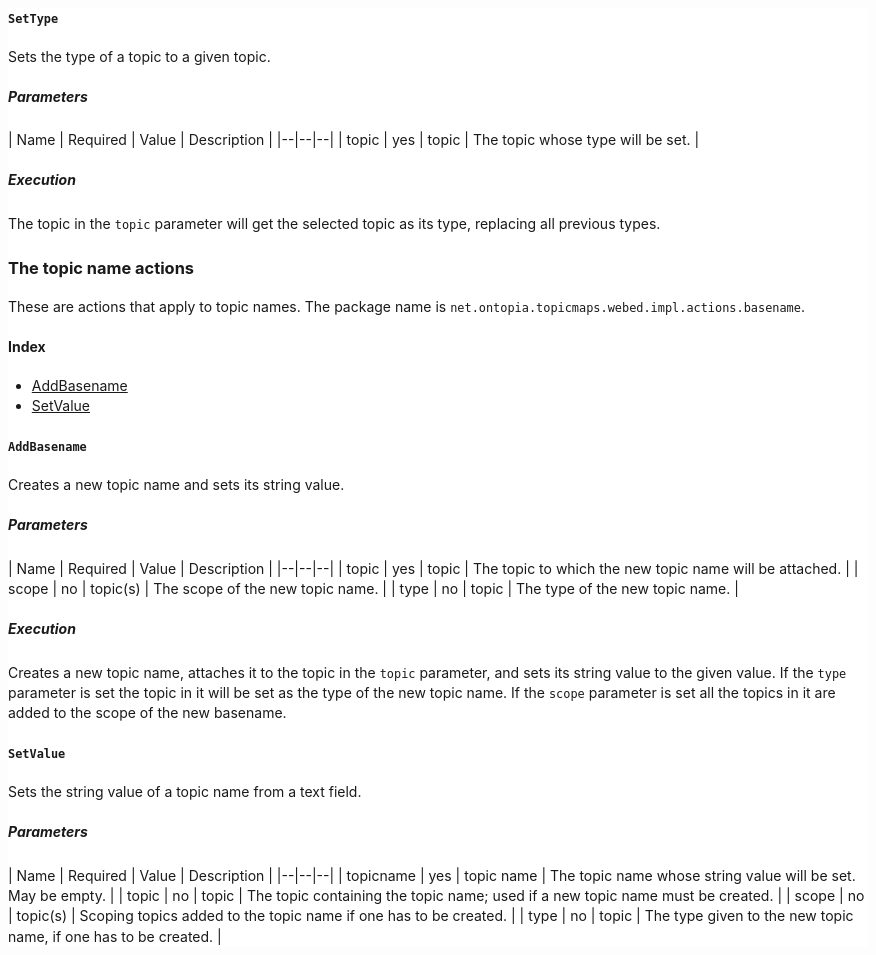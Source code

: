 
#### <a name="p-SetType">`SetType`</a> ####

Sets the type of a topic to a given topic.

##### Parameters #####

| Name | Required | Value | Description | 
|--|--|--|
| topic | yes | topic | The topic whose type will be set. | 

##### Execution #####

The topic in the `topic` parameter will get the selected topic as its type, replacing all previous
types.


### The topic name actions ###

These are actions that apply to topic names. The package name is
`net.ontopia.topicmaps.webed.impl.actions.basename`.

#### Index ####

* [AddBasename](#p-AddBasename)
* [SetValue](#p-SetValue)

#### <a name="p-AddBasename">`AddBasename`</a> ####

Creates a new topic name and sets its string value.

##### Parameters #####

| Name | Required | Value | Description | 
|--|--|--|
| topic | yes | topic | The topic to which the new topic name will be attached. | 
| scope | no | topic(s) | The scope of the new topic name. | 
| type | no | topic | The type of the new topic name. | 

##### Execution #####

Creates a new topic name, attaches it to the topic in the `topic` parameter, and sets its string
value to the given value. If the `type` parameter is set the topic in it will be set as the type of
the new topic name. If the `scope` parameter is set all the topics in it are added to the scope of
the new basename.


#### <a name="p-SetValue">`SetValue`</a> ####

Sets the string value of a topic name from a text field.

##### Parameters #####

| Name | Required | Value | Description | 
|--|--|--|
| topicname | yes | topic name | The topic name whose string value will be set. May be empty.  | 
| topic | no | topic | The topic containing the topic name; used if a new topic name must be created. | 
| scope | no | topic(s) | Scoping topics added to the topic name if one has to be created. | 
| type | no | topic | The type given to the new topic name, if one has to be created. | 
